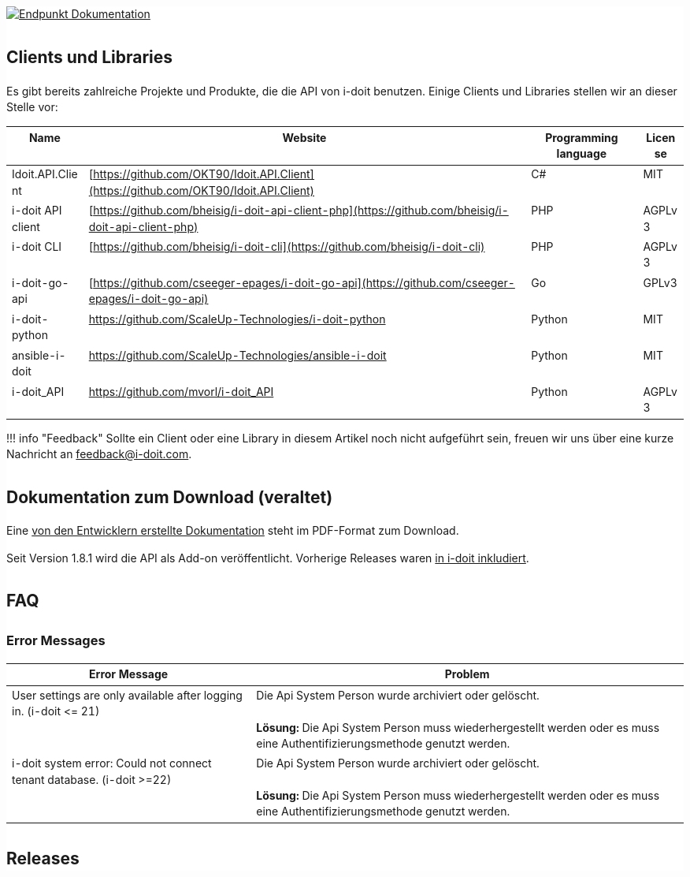 [![Endpunkt Dokumentation](../../assets/images/de/i-doit-pro-add-ons/api/endpunkt-doku.png)](../../assets/images/de/i-doit-pro-add-ons/api/endpunkt-doku.png)

## Clients und Libraries

Es gibt bereits zahlreiche Projekte und Produkte, die die API von i-doit benutzen. Einige Clients und Libraries stellen wir an dieser Stelle vor:

| Name              | Website                                                                                              | Programming language | License |
| ----------------- | ---------------------------------------------------------------------------------------------------- | -------------------- | ------- |
| Idoit.API.Client  | [https://github.com/OKT90/Idoit.API.Client](https://github.com/OKT90/Idoit.API.Client)               | C#                   | MIT     |
| i-doit API client | [https://github.com/bheisig/i-doit-api-client-php](https://github.com/bheisig/i-doit-api-client-php) | PHP                  | AGPLv3  |
| i-doit CLI        | [https://github.com/bheisig/i-doit-cli](https://github.com/bheisig/i-doit-cli)                       | PHP                  | AGPLv3  |
| i-doit-go-api     | [https://github.com/cseeger-epages/i-doit-go-api](https://github.com/cseeger-epages/i-doit-go-api)   | Go                   | GPLv3   |
| i-doit-python     | <https://github.com/ScaleUp-Technologies/i-doit-python>                                              | Python               | MIT     |
| ansible-i-doit    | <https://github.com/ScaleUp-Technologies/ansible-i-doit>                                             | Python               | MIT     |
| i-doit_API        | <https://github.com/mvorl/i-doit_API>                                                                | Python               | AGPLv3  |

!!! info "Feedback"
    Sollte ein Client oder eine Library in diesem Artikel noch nicht aufgeführt sein, freuen wir uns über eine kurze Nachricht an [feedback@i-doit.com](mailto:feedback@i-doit.com).

## Dokumentation zum Download (veraltet)

Eine [von den Entwicklern erstellte Dokumentation](../../assets/downloads/i-doit-JSON-RPC-1.8.3.pdf) steht im PDF-Format zum Download.

Seit Version 1.8.1 wird die API als Add-on veröffentlicht. Vorherige Releases waren [in i-doit inkludiert](../../versionshistorie/index.md).

## FAQ

### Error Messages

| Error Message                                                         | Problem                                                                                                                                                                                       |
| --------------------------------------------------------------------- | --------------------------------------------------------------------------------------------------------------------------------------------------------------------------------------------- |
| User settings are only available after logging in. (i-doit <= 21)     | Die Api System Person wurde archiviert oder gelöscht.  <br>  <br>**Lösung:**  Die Api System Person muss wiederhergestellt werden oder es muss eine Authentifizierungsmethode genutzt werden. |
| i-doit system error: Could not connect tenant database. (i-doit >=22) | Die Api System Person wurde archiviert oder gelöscht.  <br>  <br>**Lösung:**  Die Api System Person muss wiederhergestellt werden oder es muss eine Authentifizierungsmethode genutzt werden. |

## Releases
